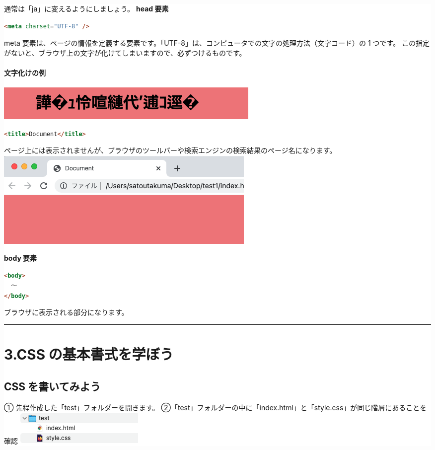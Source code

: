 通常は「ja」に変えるようにしましょう。
**head 要素**

```html
<meta charset="UTF-8" />
```

meta 要素は、ページの情報を定義する要素です。「UTF-8」は、コンピュータでの文字の処理方法（文字コード）の 1 つです。
この指定がないと、ブラウザ上の文字が化けてしまいますので、必ずつけるものです。

#### 文字化けの例

![](https://github.com/Autumn-Frontend/Frontend_Curriculum/blob/main/image/02_%E4%BA%8B%E5%89%8D%E7%9F%A5%E8%AD%98/11_52ba1bbf6b26-20220308.png?raw=true)

```html
<title>Document</title>
```

ページ上には表示されませんが、ブラウザのツールバーや検索エンジンの検索結果のページ名になります。
![](https://github.com/Autumn-Frontend/Frontend_Curriculum/blob/main/image/02_%E4%BA%8B%E5%89%8D%E7%9F%A5%E8%AD%98/12_86e0131398d1-20220308.png?raw=true)

**body 要素**

```html
<body>
  〜
</body>
```

ブラウザに表示される部分になります。

---

# 3.CSS の基本書式を学ぼう

## CSS を書いてみよう

① 先程作成した「test」フォルダーを開きます。
②「test」フォルダーの中に「index.html」と「style.css」が同じ階層にあることを確認
![](https://github.com/Autumn-Frontend/Frontend_Curriculum/blob/main/image/02_%E4%BA%8B%E5%89%8D%E7%9F%A5%E8%AD%98/13_8951b85f51c4-20220308.png?raw=true)
